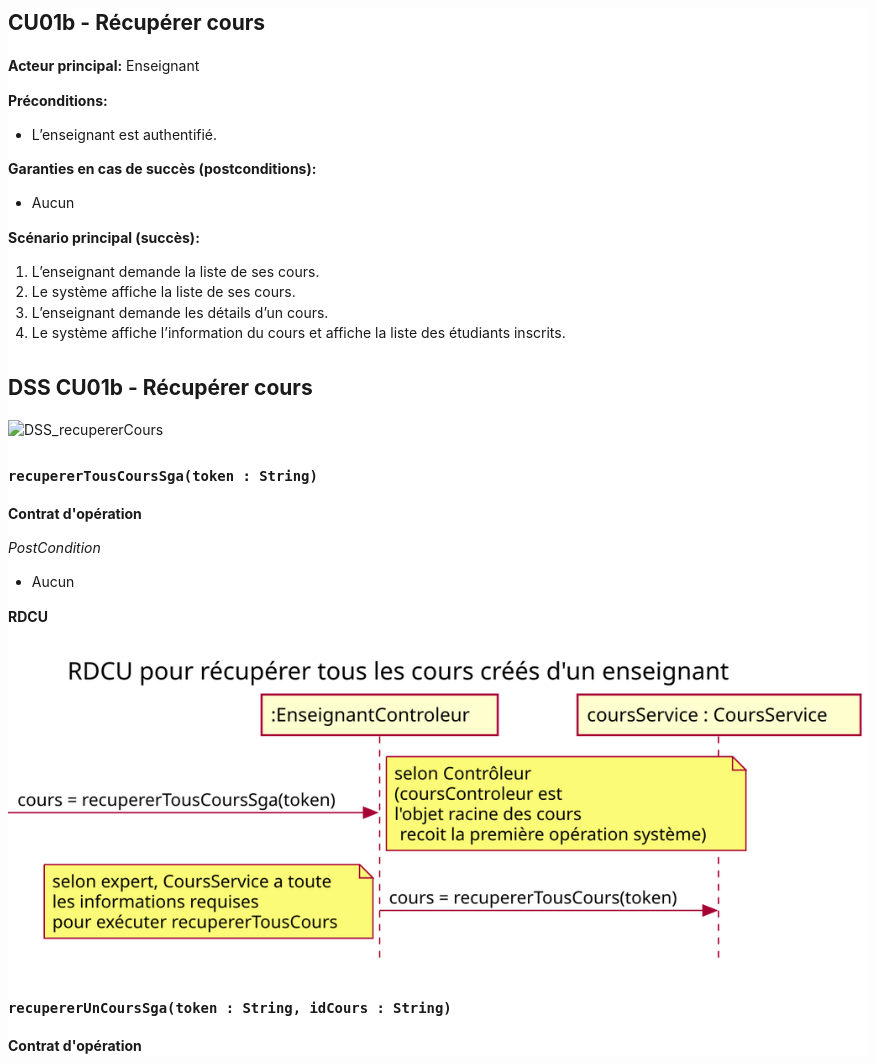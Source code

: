 ## CU01b - Récupérer cours
**Acteur principal:**  Enseignant

**Préconditions:** 
- L’enseignant est authentifié.

**Garanties en cas de succès (postconditions):**  
- Aucun

**Scénario principal (succès):** 
1. L’enseignant demande la liste de ses cours.
1. Le système affiche la liste de ses cours.
1. L’enseignant demande les détails d’un cours.
1. Le système affiche l’information du cours et affiche la liste des étudiants inscrits.

## DSS CU01b - Récupérer cours

![DSS_recupererCours](../../out/docs/Récupérer%20cours/DSS_Récupérer_cours/DSS%20Récupérer%20cours.svg)

### `recupererTousCoursSga(token : String)` 

**Contrat d'opération**

_PostCondition_

- Aucun

**RDCU**

![RDCU_RecupererTousCoursSga](../../out/docs/Récupérer%20cours/RDCU_Recuperer_Cours/récupérer%20tous%20les%20cours%20créés.svg)

### `recupererUnCoursSga(token : String, idCours : String)` ###

**Contrat d'opération**
